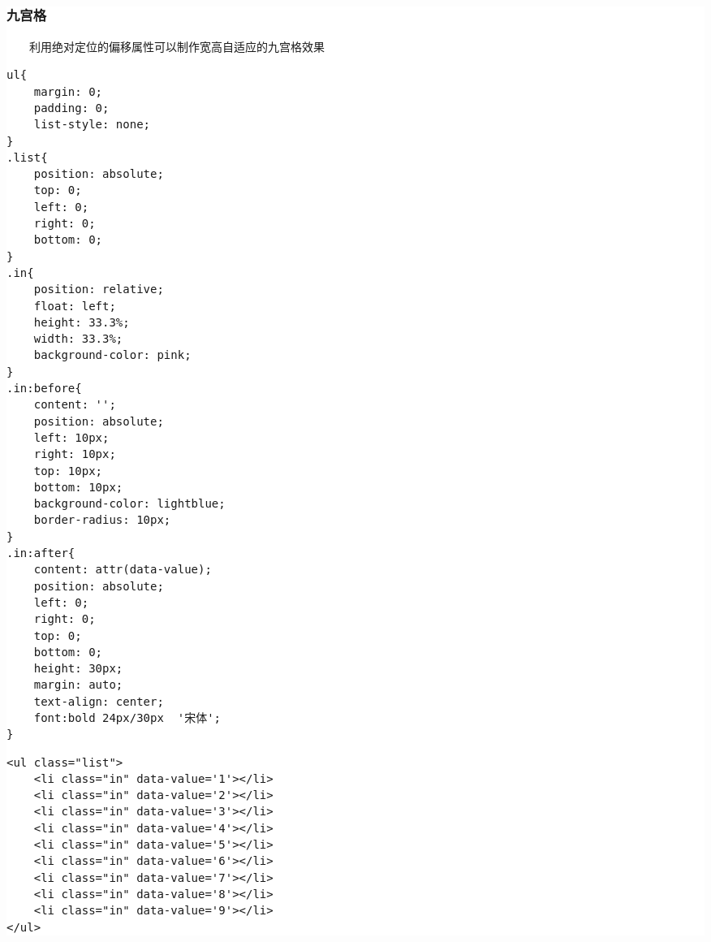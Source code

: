 <iframe style="width: 100%; height: 220px;" src="https://demo.xiaohuochai.site/css/absoluteshow/a7.html" frameborder="0" width="320" height="240"></iframe>

### 九宫格

　　利用绝对定位的偏移属性可以制作宽高自适应的九宫格效果

<div class="cnblogs_code">
<pre>ul{
    margin: 0;
    padding: 0;
    list-style: none;
}    
.list{
    position: absolute;
    top: 0;
    left: 0;
    right: 0;
    bottom: 0;
}
.in{
    position: relative;
    float: left;
    height: 33.3%;
    width: 33.3%;
    background-color: pink;
}
.in:before{
    content: '';
    position: absolute;
    left: 10px;
    right: 10px;
    top: 10px;
    bottom: 10px;
    background-color: lightblue;
    border-radius: 10px;
}
.in:after{
    content: attr(data-value);
    position: absolute;
    left: 0;
    right: 0;
    top: 0;
    bottom: 0;
    height: 30px;
    margin: auto;
    text-align: center;
    font:bold 24px/30px  '宋体';
}</pre>
</div>
<div class="cnblogs_code">
<pre>&lt;ul class="list"&gt;
    &lt;li class="in" data-value='1'&gt;&lt;/li&gt;
    &lt;li class="in" data-value='2'&gt;&lt;/li&gt;
    &lt;li class="in" data-value='3'&gt;&lt;/li&gt;
    &lt;li class="in" data-value='4'&gt;&lt;/li&gt;
    &lt;li class="in" data-value='5'&gt;&lt;/li&gt;
    &lt;li class="in" data-value='6'&gt;&lt;/li&gt;
    &lt;li class="in" data-value='7'&gt;&lt;/li&gt;
    &lt;li class="in" data-value='8'&gt;&lt;/li&gt;
    &lt;li class="in" data-value='9'&gt;&lt;/li&gt;
&lt;/ul&gt;</pre>
</div>
